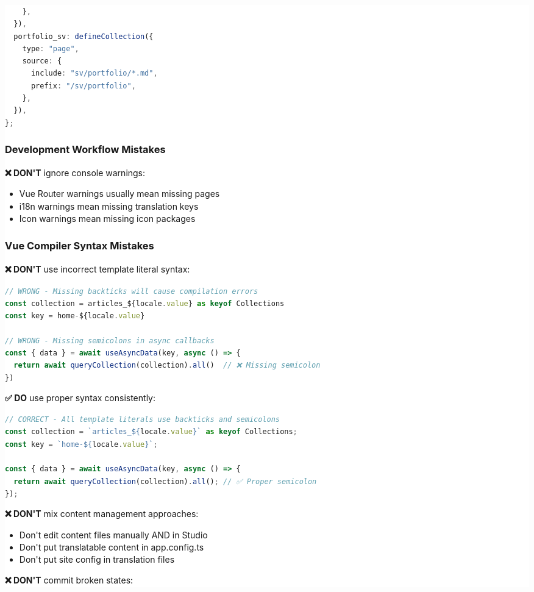 ```typescript
    },
  }),
  portfolio_sv: defineCollection({
    type: "page",
    source: {
      include: "sv/portfolio/*.md",
      prefix: "/sv/portfolio",
    },
  }),
};
```

### Development Workflow Mistakes

**❌ DON'T** ignore console warnings:

- Vue Router warnings usually mean missing pages
- i18n warnings mean missing translation keys
- Icon warnings mean missing icon packages

### Vue Compiler Syntax Mistakes

**❌ DON'T** use incorrect template literal syntax:

```typescript
// WRONG - Missing backticks will cause compilation errors
const collection = articles_${locale.value} as keyof Collections
const key = home-${locale.value}

// WRONG - Missing semicolons in async callbacks
const { data } = await useAsyncData(key, async () => {
  return await queryCollection(collection).all()  // ❌ Missing semicolon
})
```

**✅ DO** use proper syntax consistently:

```typescript
// CORRECT - All template literals use backticks and semicolons
const collection = `articles_${locale.value}` as keyof Collections;
const key = `home-${locale.value}`;

const { data } = await useAsyncData(key, async () => {
  return await queryCollection(collection).all(); // ✅ Proper semicolon
});
```

**❌ DON'T** mix content management approaches:

- Don't edit content files manually AND in Studio
- Don't put translatable content in app.config.ts
- Don't put site config in translation files

**❌ DON'T** commit broken states:
